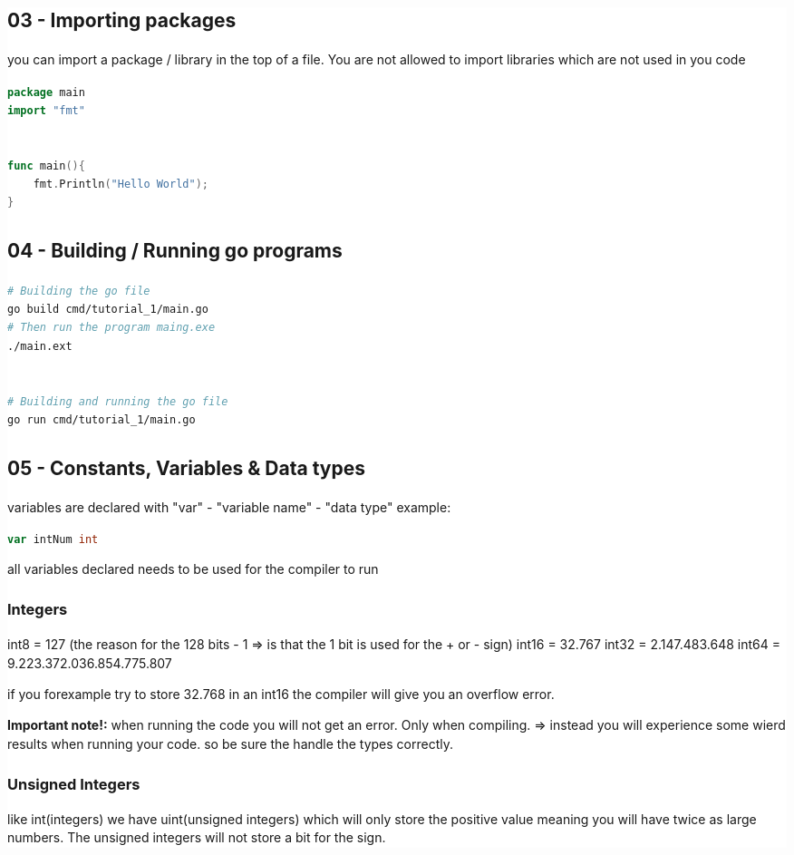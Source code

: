 
## 03 - Importing packages

you can import a package / library in the top of a file. You are not allowed to import
libraries which are not used in you code

```go
package main
import "fmt"


func main(){
    fmt.Println("Hello World");
}
```


## 04 - Building / Running go programs

```bash
# Building the go file
go build cmd/tutorial_1/main.go
# Then run the program maing.exe
./main.ext


# Building and running the go file
go run cmd/tutorial_1/main.go
```


## 05 - Constants, Variables & Data types

variables are declared with "var" - "variable name" - "data type"
example:
```go
var intNum int
```
all variables declared needs to be used for the compiler to run

### Integers
int8 = 127 (the reason for the 128 bits - 1 => is that the 1 bit is used for the + or - sign)
int16 = 32.767
int32 = 2.147.483.648
int64 = 9.223.372.036.854.775.807

if you forexample try to store 32.768 in an int16 the compiler will give you an overflow error.

**Important note!:** when running the code you will not get an error. Only when compiling. =>
instead you will experience some wierd results when running your code. so be sure the handle the
types correctly.


### Unsigned Integers
like int(integers) we have uint(unsigned integers) which will only store the positive value meaning you will
have twice as large numbers. The unsigned integers will not store a bit for the sign.

